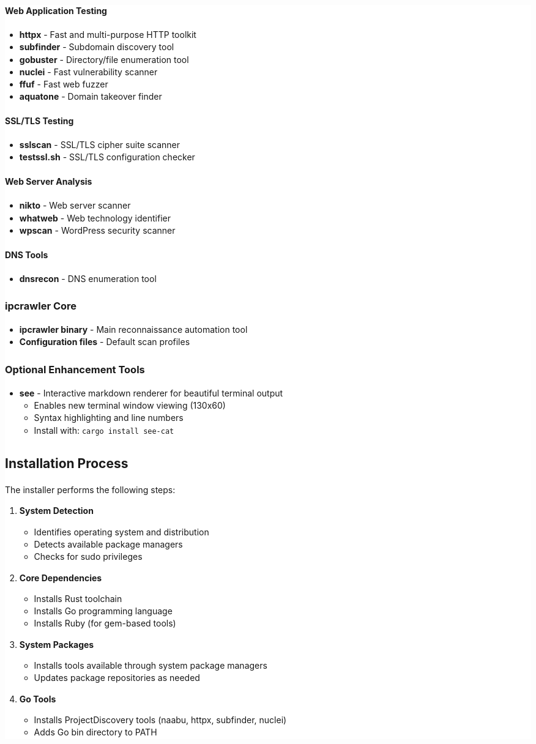 #### Web Application Testing
- **httpx** - Fast and multi-purpose HTTP toolkit
- **subfinder** - Subdomain discovery tool
- **gobuster** - Directory/file enumeration tool
- **nuclei** - Fast vulnerability scanner
- **ffuf** - Fast web fuzzer
- **aquatone** - Domain takeover finder

#### SSL/TLS Testing
- **sslscan** - SSL/TLS cipher suite scanner
- **testssl.sh** - SSL/TLS configuration checker

#### Web Server Analysis
- **nikto** - Web server scanner
- **whatweb** - Web technology identifier
- **wpscan** - WordPress security scanner

#### DNS Tools
- **dnsrecon** - DNS enumeration tool

### ipcrawler Core
- **ipcrawler binary** - Main reconnaissance automation tool
- **Configuration files** - Default scan profiles

### Optional Enhancement Tools
- **see** - Interactive markdown renderer for beautiful terminal output
  - Enables new terminal window viewing (130x60)
  - Syntax highlighting and line numbers
  - Install with: `cargo install see-cat`

## Installation Process

The installer performs the following steps:

1. **System Detection**
   - Identifies operating system and distribution
   - Detects available package managers
   - Checks for sudo privileges

2. **Core Dependencies**
   - Installs Rust toolchain
   - Installs Go programming language
   - Installs Ruby (for gem-based tools)

3. **System Packages**
   - Installs tools available through system package managers
   - Updates package repositories as needed

4. **Go Tools**
   - Installs ProjectDiscovery tools (naabu, httpx, subfinder, nuclei)
   - Adds Go bin directory to PATH
